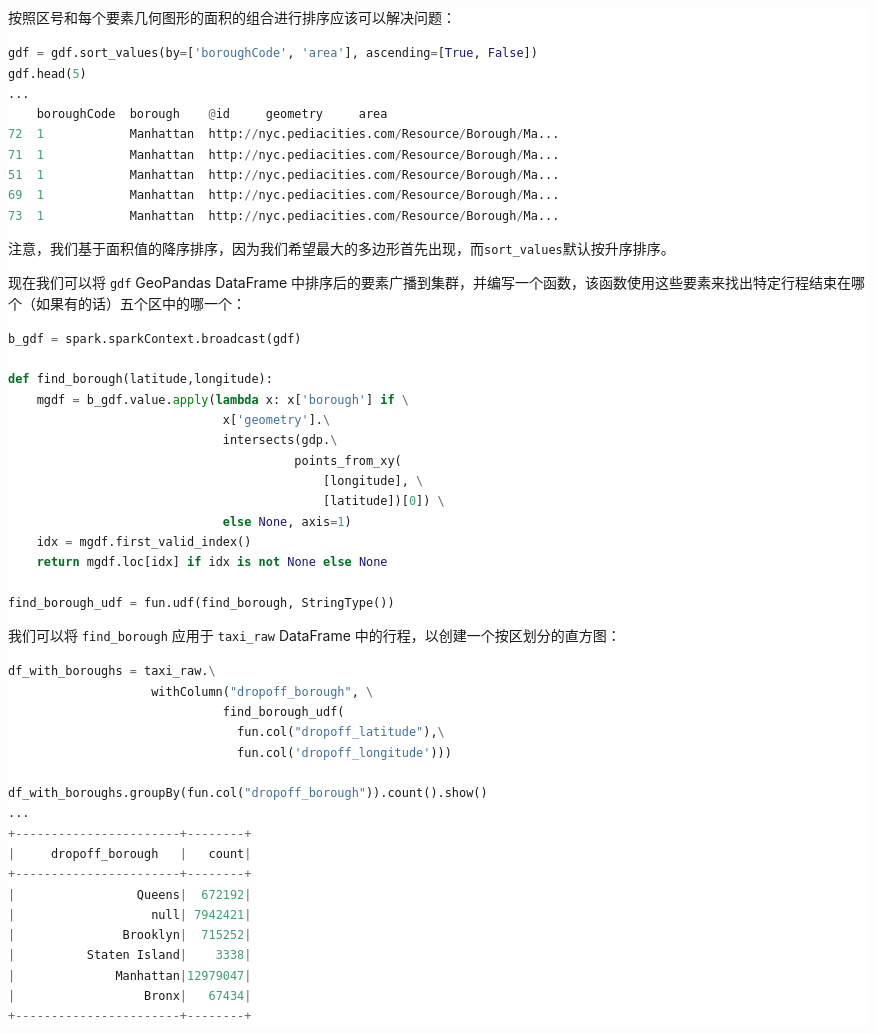 按照区号和每个要素几何图形的面积的组合进行排序应该可以解决问题：

```py
gdf = gdf.sort_values(by=['boroughCode', 'area'], ascending=[True, False])
gdf.head(5)
...
    boroughCode  borough    @id     geometry     area
72  1            Manhattan  http://nyc.pediacities.com/Resource/Borough/Ma...
71  1            Manhattan  http://nyc.pediacities.com/Resource/Borough/Ma...
51  1            Manhattan  http://nyc.pediacities.com/Resource/Borough/Ma...
69  1            Manhattan  http://nyc.pediacities.com/Resource/Borough/Ma...
73  1            Manhattan  http://nyc.pediacities.com/Resource/Borough/Ma...
```

注意，我们基于面积值的降序排序，因为我们希望最大的多边形首先出现，而`sort_values`默认按升序排序。

现在我们可以将 `gdf` GeoPandas DataFrame 中排序后的要素广播到集群，并编写一个函数，该函数使用这些要素来找出特定行程结束在哪个（如果有的话）五个区中的哪一个：

```py
b_gdf = spark.sparkContext.broadcast(gdf)

def find_borough(latitude,longitude):
    mgdf = b_gdf.value.apply(lambda x: x['borough'] if \
                              x['geometry'].\
                              intersects(gdp.\
                                        points_from_xy(
                                            [longitude], \
                                            [latitude])[0]) \
                              else None, axis=1)
    idx = mgdf.first_valid_index()
    return mgdf.loc[idx] if idx is not None else None

find_borough_udf = fun.udf(find_borough, StringType())
```

我们可以将 `find_borough` 应用于 `taxi_raw` DataFrame 中的行程，以创建一个按区划分的直方图：

```py
df_with_boroughs = taxi_raw.\
                    withColumn("dropoff_borough", \
                              find_borough_udf(
                                fun.col("dropoff_latitude"),\
                                fun.col('dropoff_longitude')))

df_with_boroughs.groupBy(fun.col("dropoff_borough")).count().show()
...
+-----------------------+--------+
|     dropoff_borough   |   count|
+-----------------------+--------+
|                 Queens|  672192|
|                   null| 7942421|
|               Brooklyn|  715252|
|          Staten Island|    3338|
|              Manhattan|12979047|
|                  Bronx|   67434|
+-----------------------+--------+
```
